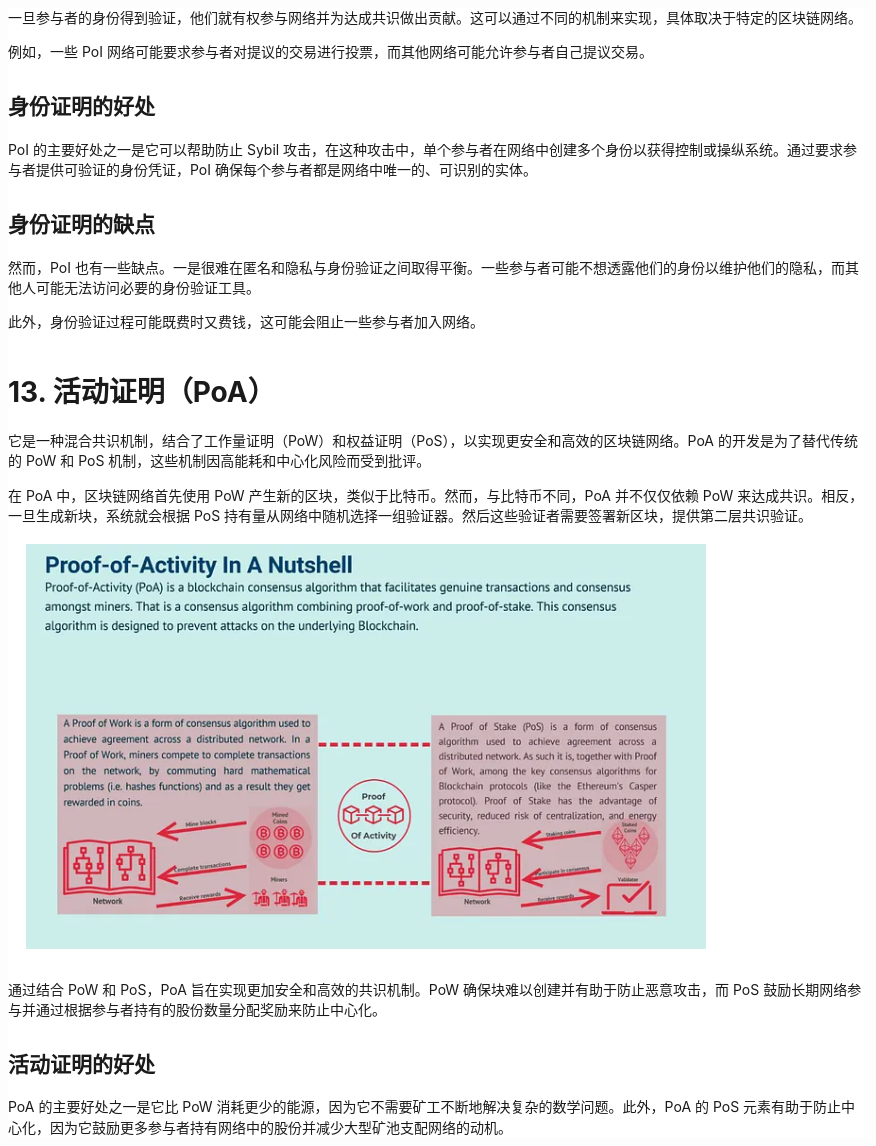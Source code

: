 一旦参与者的身份得到验证，他们就有权参与网络并为达成共识做出贡献。这可以通过不同的机制来实现，具体取决于特定的区块链网络。

例如，一些 PoI 网络可能要求参与者对提议的交易进行投票，而其他网络可能允许参与者自己提议交易。

## 身份证明的好处

PoI 的主要好处之一是它可以帮助防止 Sybil 攻击，在这种攻击中，单个参与者在网络中创建多个身份以获得控制或操纵系统。通过要求参与者提供可验证的身份凭证，PoI 确保每个参与者都是网络中唯一的、可识别的实体。

## 身份证明的缺点

然而，PoI 也有一些缺点。一是很难在匿名和隐私与身份验证之间取得平衡。一些参与者可能不想透露他们的身份以维护他们的隐私，而其他人可能无法访问必要的身份验证工具。

此外，身份验证过程可能既费时又费钱，这可能会阻止一些参与者加入网络。

# 13. 活动证明（PoA）

它是一种混合共识机制，结合了工作量证明（PoW）和权益证明（PoS），以实现更安全和高效的区块链网络。PoA 的开发是为了替代传统的 PoW 和 PoS 机制，这些机制因高能耗和中心化风险而受到批评。

在 PoA 中，区块链网络首先使用 PoW 产生新的区块，类似于比特币。然而，与比特币不同，PoA 并不仅仅依赖 PoW 来达成共识。相反，一旦生成新块，系统就会根据 PoS 持有量从网络中随机选择一组验证器。然后这些验证者需要签署新区块，提供第二层共识验证。

![image-20230429105415558](区块链共识算法解释.assets/image-20230429105415558.png)

通过结合 PoW 和 PoS，PoA 旨在实现更加安全和高效的共识机制。PoW 确保块难以创建并有助于防止恶意攻击，而 PoS 鼓励长期网络参与并通过根据参与者持有的股份数量分配奖励来防止中心化。

## 活动证明的好处

PoA 的主要好处之一是它比 PoW 消耗更少的能源，因为它不需要矿工不断地解决复杂的数学问题。此外，PoA 的 PoS 元素有助于防止中心化，因为它鼓励更多参与者持有网络中的股份并减少大型矿池支配网络的动机。
